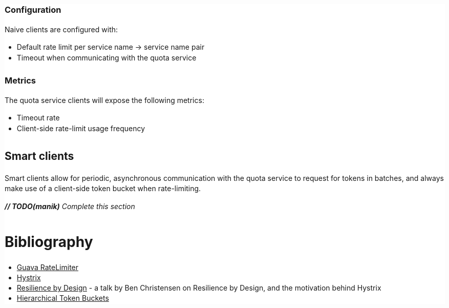 ### Configuration

Naive clients are configured with:

* Default rate limit per service name -> service name pair
* Timeout when communicating with the quota service

### Metrics

The quota service clients will expose the following metrics:

* Timeout rate
* Client-side rate-limit usage frequency

## Smart clients

Smart clients allow for periodic, asynchronous communication with the quota service to request for tokens in batches, and always make use of a client-side token bucket when rate-limiting.

_**// TODO(manik)** Complete this section_

# Bibliography

* [Guava RateLimiter](http://docs.guava-libraries.googlecode.com/git/javadoc/com/google/common/util/concurrent/RateLimiter.html)
* [Hystrix](https://github.com/Netflix/Hystrix)
* [Resilience by Design](https://www.youtube.com/watch?v=MEgyGamo79I) - a talk by Ben Christensen on Resilience by Design, and the motivation behind Hystrix
* [Hierarchical Token Buckets](http://luxik.cdi.cz/~devik/qos/htb/manual/theory.htm)
